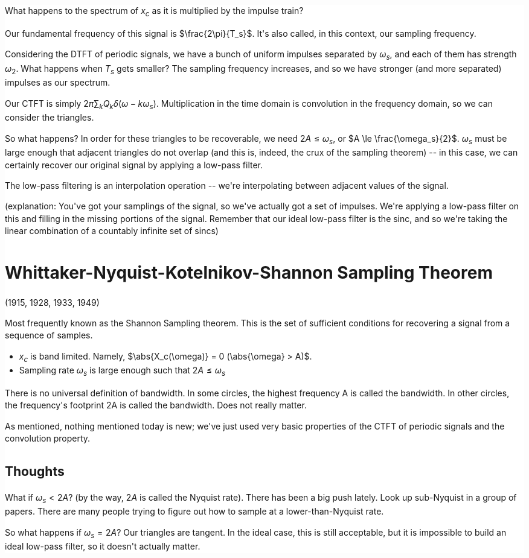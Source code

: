 What happens to the spectrum of $x_c$ as it is multiplied by the impulse
train?

Our fundamental frequency of this signal is $\frac{2\pi}{T_s}$. It's also
called, in this context, our sampling frequency.

Considering the DTFT of periodic signals, we have a bunch of uniform
impulses separated by $\omega_s$, and each of them has strength
$\omega_2$. What happens when $T_s$ gets smaller? The sampling frequency
increases, and so we have stronger (and more separated) impulses as our
spectrum.

Our CTFT is simply $2\pi\sum_k Q_k\delta(\omega-k\omega_s)$. Multiplication
in the time domain is convolution in the frequency domain, so we can
consider the triangles.

So what happens? In order for these triangles to be recoverable, we need $2A
\le \omega_s$, or $A \le \frac{\omega_s}{2}$. $\omega_s$ must be large
enough that adjacent triangles do not overlap (and this is, indeed, the
crux of the sampling theorem) -- in this case, we can certainly recover our
original signal by applying a low-pass filter. 

The low-pass filtering is an interpolation operation -- we're interpolating
between adjacent values of the signal.

(explanation: You've got your samplings of the signal, so we've actually
got a set of impulses. We're applying a low-pass filter on this and filling
in the missing portions of the signal. Remember that our ideal low-pass
filter is the sinc, and so we're taking the linear combination of a
countably infinite set of sincs)

Whittaker-Nyquist-Kotelnikov-Shannon Sampling Theorem
=====================================================
(1915, 1928, 1933, 1949)

Most frequently known as the Shannon Sampling theorem. This is the set of
sufficient conditions for recovering a signal from a sequence of samples.

 * $x_c$ is band limited. Namely, $\abs{X_c(\omega)} = 0 (\abs{\omega} >
   A)$.
 * Sampling rate $\omega_s$ is large enough such that $2A \le \omega_s$

There is no universal definition of bandwidth. In some circles, the highest
frequency A is called the bandwidth. In other circles, the frequency's
footprint 2A is called the bandwidth. Does not really matter.

As mentioned, nothing mentioned today is new; we've just used very basic
properties of the CTFT of periodic signals and the convolution property.

Thoughts
--------
What if $\omega_s < 2A$? (by the way, $2A$ is called the Nyquist
rate). There has been a big push lately. Look up sub-Nyquist in a group of
papers. There are many people trying to figure out how to sample at a
lower-than-Nyquist rate.

So what happens if $\omega_s = 2A$? Our triangles are tangent. In the ideal
case, this is still acceptable, but it is impossible to build an ideal
low-pass filter, so it doesn't actually matter.
